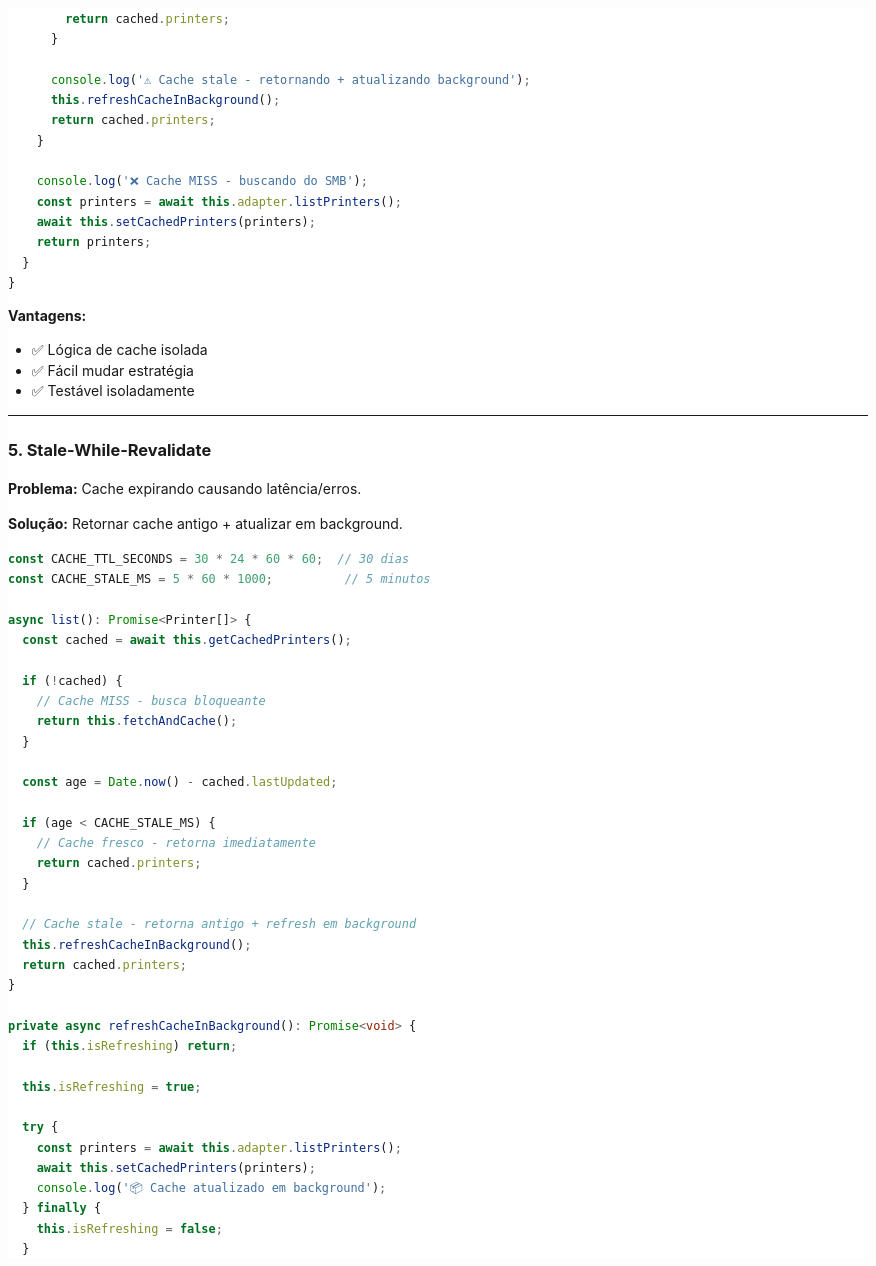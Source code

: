 ```typescript
        return cached.printers;
      }
      
      console.log('⚠️ Cache stale - retornando + atualizando background');
      this.refreshCacheInBackground();
      return cached.printers;
    }
    
    console.log('❌ Cache MISS - buscando do SMB');
    const printers = await this.adapter.listPrinters();
    await this.setCachedPrinters(printers);
    return printers;
  }
}
```

**Vantagens:**
- ✅ Lógica de cache isolada
- ✅ Fácil mudar estratégia
- ✅ Testável isoladamente

---

### 5. Stale-While-Revalidate

**Problema:** Cache expirando causando latência/erros.

**Solução:** Retornar cache antigo + atualizar em background.

```typescript
const CACHE_TTL_SECONDS = 30 * 24 * 60 * 60;  // 30 dias
const CACHE_STALE_MS = 5 * 60 * 1000;          // 5 minutos

async list(): Promise<Printer[]> {
  const cached = await this.getCachedPrinters();
  
  if (!cached) {
    // Cache MISS - busca bloqueante
    return this.fetchAndCache();
  }
  
  const age = Date.now() - cached.lastUpdated;
  
  if (age < CACHE_STALE_MS) {
    // Cache fresco - retorna imediatamente
    return cached.printers;
  }
  
  // Cache stale - retorna antigo + refresh em background
  this.refreshCacheInBackground();
  return cached.printers;
}

private async refreshCacheInBackground(): Promise<void> {
  if (this.isRefreshing) return;
  
  this.isRefreshing = true;
  
  try {
    const printers = await this.adapter.listPrinters();
    await this.setCachedPrinters(printers);
    console.log('📦 Cache atualizado em background');
  } finally {
    this.isRefreshing = false;
  }
```